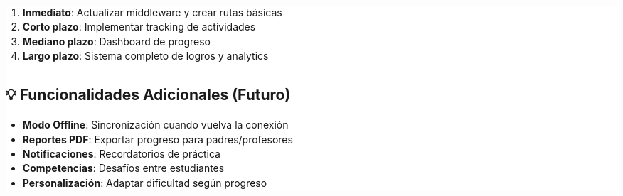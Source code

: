 1. **Inmediato**: Actualizar middleware y crear rutas básicas
2. **Corto plazo**: Implementar tracking de actividades
3. **Mediano plazo**: Dashboard de progreso
4. **Largo plazo**: Sistema completo de logros y analytics

## 💡 Funcionalidades Adicionales (Futuro)

- **Modo Offline**: Sincronización cuando vuelva la conexión
- **Reportes PDF**: Exportar progreso para padres/profesores
- **Notificaciones**: Recordatorios de práctica
- **Competencias**: Desafíos entre estudiantes
- **Personalización**: Adaptar dificultad según progreso